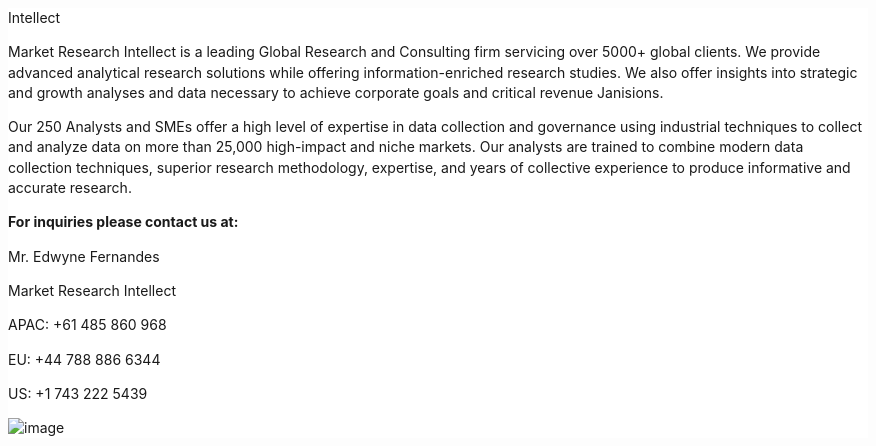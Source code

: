 Intellect</span></strong></p><p><span class="">Market Research Intellect is a leading Global Research and Consulting firm servicing over 5000+ global clients. We provide advanced analytical research solutions while offering information-enriched research studies.&nbsp;</span>We also offer insights into strategic and growth analyses and data necessary to achieve corporate goals and critical revenue Janisions.</p><p><span class="">Our 250 Analysts and SMEs offer a high level of expertise in data collection and governance using industrial techniques to collect and analyze data on more than 25,000 high-impact and niche markets. Our analysts are trained to combine modern data collection techniques, superior research methodology, expertise, and years of collective experience to produce informative and accurate research.</span></p><p><strong>For inquiries please contact us at:</strong></p><p>Mr. Edwyne Fernandes</p><p>Market Research Intellect</p><p>APAC: +61 485 860 968</p><p>EU: +44 788 886 6344</p><p>US: +1 743 222 5439</p>
![image](https://github.com/user-attachments/assets/b439137b-734e-448f-87c2-c506cee8b0b7)
